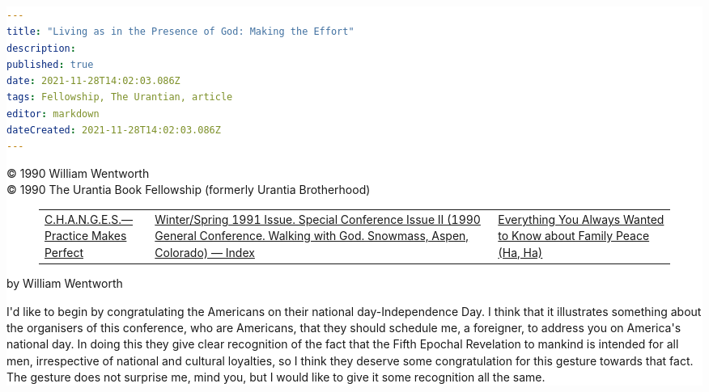 ```yaml
---
title: "Living as in the Presence of God: Making the Effort"
description: 
published: true
date: 2021-11-28T14:02:03.086Z
tags: Fellowship, The Urantian, article
editor: markdown
dateCreated: 2021-11-28T14:02:03.086Z
---
```


<p class="v-card v-sheet theme--light grey lighten-3 px-2">© 1990 William Wentworth<br>© 1990 The Urantia Book Fellowship (formerly Urantia Brotherhood)</p>
<figure class="table chapter-navigator">
  <table>
    <tbody>
      <tr>
        <td>
        <a href="/en/article/Brent_St_Dents/CHANGES_Practice_Makes_Perfect">
          <span class="mdi mdi-arrow-left-drop-circle"></span><span class="pl-2">C.H.A.N.G.E.S.—Practice Makes Perfect</span>
        </a>
        </td>
        <td>
        <a href="/en/index/articles_the_urantian#winter/spring-1991-issue-special-conference-issue-ii-1990-general-conference-walking-with-god-snowmass-aspen-colorado">
          <span class="mdi mdi-book-open-variant"></span><span class="pl-2">Winter/Spring 1991 Issue. Special Conference Issue II (1990 General Conference. Walking with God. Snowmass, Aspen, Colorado) — Index</span>
        </a>
        </td>
        <td>
        <a href="/en/article/Arlene_and_Buck_Weimer/Everything_You_Always_Wanted_to_Know">
          <span class="pr-2">Everything You Always Wanted to Know about Family Peace (Ha, Ha)</span><span class="mdi mdi-arrow-right-drop-circle"></span>
        </a>
        </td>
      </tr>
    </tbody>
  </table>
</figure>


by William Wentworth

I'd like to begin by congratulating the Americans on their national day-Independence Day. I think that it illustrates something about the organisers of this conference, who are Americans, that they should schedule me, a foreigner, to address you on America's national day. In doing this they give clear recognition of the fact that the Fifth Epochal Revelation to mankind is intended for all men, irrespective of national and cultural loyalties, so I think they deserve some congratulation for this gesture towards that fact. The gesture does not surprise me, mind you, but I would like to give it some recognition all the same.
